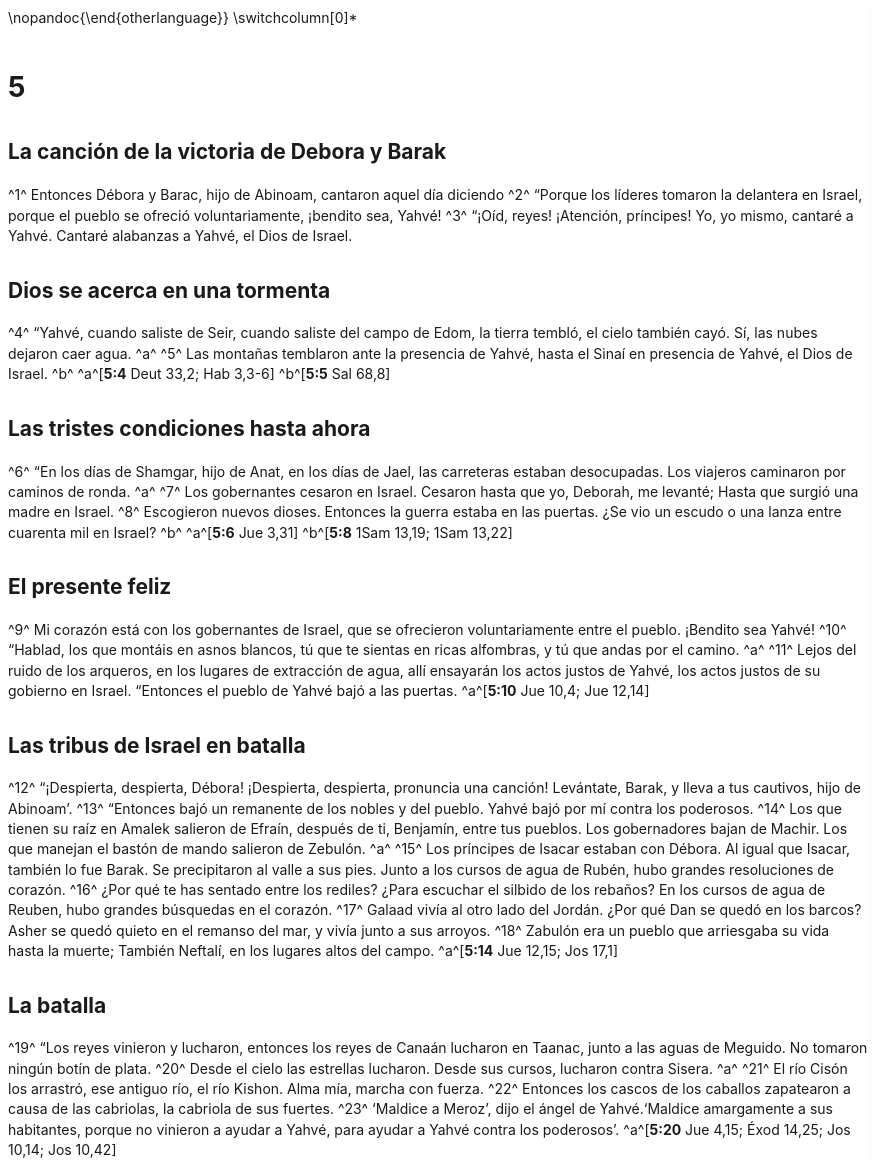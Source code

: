 \nopandoc{\end{otherlanguage}}
\switchcolumn[0]*

# 5
## La canción de la victoria de Debora y Barak
^1^ Entonces Débora y Barac, hijo de Abinoam, cantaron aquel día diciendo ^2^ “Porque los líderes tomaron la delantera en Israel, porque el pueblo se ofreció voluntariamente, ¡bendito sea, Yahvé! ^3^ “¡Oíd, reyes! ¡Atención, príncipes! Yo, yo mismo, cantaré a Yahvé. Cantaré alabanzas a Yahvé, el Dios de Israel.

## Dios se acerca en una tormenta
^4^ “Yahvé, cuando saliste de Seir, cuando saliste del campo de Edom, la tierra tembló, el cielo también cayó. Sí, las nubes dejaron caer agua. ^a^ ^5^ Las montañas temblaron ante la presencia de Yahvé, hasta el Sinaí en presencia de Yahvé, el Dios de Israel. ^b^
^a^[**5:4** Deut 33,2; Hab 3,3-6] ^b^[**5:5** Sal 68,8]

## Las tristes condiciones hasta ahora
^6^ “En los días de Shamgar, hijo de Anat, en los días de Jael, las carreteras estaban desocupadas. Los viajeros caminaron por caminos de ronda. ^a^ ^7^ Los gobernantes cesaron en Israel. Cesaron hasta que yo, Deborah, me levanté; Hasta que surgió una madre en Israel. ^8^ Escogieron nuevos dioses. Entonces la guerra estaba en las puertas. ¿Se vio un escudo o una lanza entre cuarenta mil en Israel? ^b^
^a^[**5:6** Jue 3,31] ^b^[**5:8** 1Sam 13,19; 1Sam 13,22]

## El presente feliz
^9^ Mi corazón está con los gobernantes de Israel, que se ofrecieron voluntariamente entre el pueblo. ¡Bendito sea Yahvé! ^10^ “Hablad, los que montáis en asnos blancos, tú que te sientas en ricas alfombras, y tú que andas por el camino. ^a^ ^11^ Lejos del ruido de los arqueros, en los lugares de extracción de agua, allí ensayarán los actos justos de Yahvé, los actos justos de su gobierno en Israel. “Entonces el pueblo de Yahvé bajó a las puertas.
^a^[**5:10** Jue 10,4; Jue 12,14]

## Las tribus de Israel en batalla
^12^ “¡Despierta, despierta, Débora! ¡Despierta, despierta, pronuncia una canción! Levántate, Barak, y lleva a tus cautivos, hijo de Abinoam’. ^13^ “Entonces bajó un remanente de los nobles y del pueblo. Yahvé bajó por mí contra los poderosos. ^14^ Los que tienen su raíz en Amalek salieron de Efraín, después de ti, Benjamín, entre tus pueblos. Los gobernadores bajan de Machir. Los que manejan el bastón de mando salieron de Zebulón. ^a^ ^15^ Los príncipes de Isacar estaban con Débora. Al igual que Isacar, también lo fue Barak. Se precipitaron al valle a sus pies. Junto a los cursos de agua de Rubén, hubo grandes resoluciones de corazón. ^16^ ¿Por qué te has sentado entre los rediles? ¿Para escuchar el silbido de los rebaños? En los cursos de agua de Reuben, hubo grandes búsquedas en el corazón. ^17^ Galaad vivía al otro lado del Jordán. ¿Por qué Dan se quedó en los barcos? Asher se quedó quieto en el remanso del mar, y vivía junto a sus arroyos. ^18^ Zabulón era un pueblo que arriesgaba su vida hasta la muerte; También Neftalí, en los lugares altos del campo.
^a^[**5:14** Jue 12,15; Jos 17,1]

## La batalla
^19^ “Los reyes vinieron y lucharon, entonces los reyes de Canaán lucharon en Taanac, junto a las aguas de Meguido. No tomaron ningún botín de plata. ^20^ Desde el cielo las estrellas lucharon. Desde sus cursos, lucharon contra Sisera. ^a^ ^21^ El río Cisón los arrastró, ese antiguo río, el río Kishon. Alma mía, marcha con fuerza. ^22^ Entonces los cascos de los caballos zapatearon a causa de las cabriolas, la cabriola de sus fuertes. ^23^ ‘Maldice a Meroz’, dijo el ángel de Yahvé.‘Maldice amargamente a sus habitantes, porque no vinieron a ayudar a Yahvé, para ayudar a Yahvé contra los poderosos’.
^a^[**5:20** Jue 4,15; Éxod 14,25; Jos 10,14; Jos 10,42]
